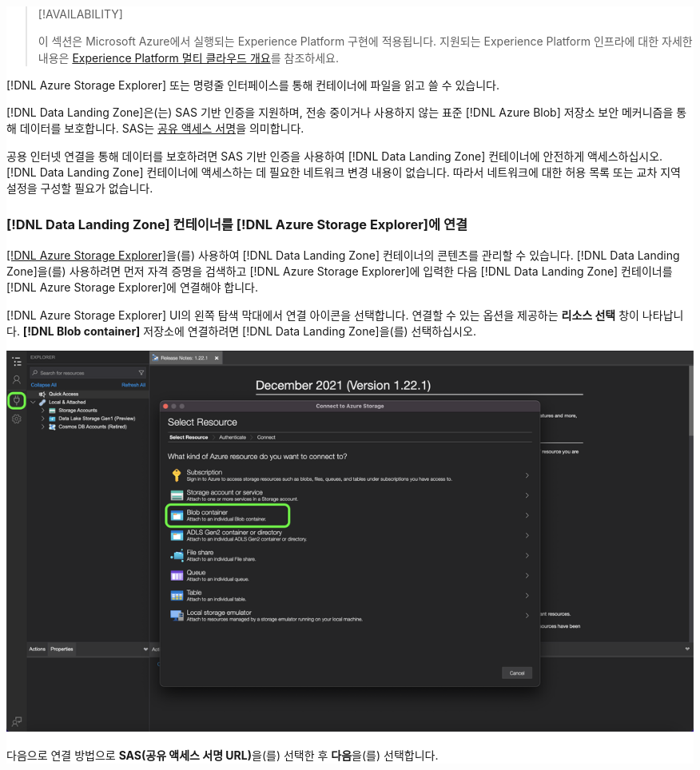 >[!AVAILABILITY]
>
>이 섹션은 Microsoft Azure에서 실행되는 Experience Platform 구현에 적용됩니다. 지원되는 Experience Platform 인프라에 대한 자세한 내용은 [Experience Platform 멀티 클라우드 개요](https://experienceleague.adobe.com/ko/docs/experience-platform/landing/multi-cloud)를 참조하세요.

[!DNL Azure Storage Explorer] 또는 명령줄 인터페이스를 통해 컨테이너에 파일을 읽고 쓸 수 있습니다.

[!DNL Data Landing Zone]은(는) SAS 기반 인증을 지원하며, 전송 중이거나 사용하지 않는 표준 [!DNL Azure Blob] 저장소 보안 메커니즘을 통해 데이터를 보호합니다. SAS는 [공유 액세스 서명](https://learn.microsoft.com/en-us/azure/ai-services/translator/document-translation/how-to-guides/create-sas-tokens?tabs=Containers)을 의미합니다.

공용 인터넷 연결을 통해 데이터를 보호하려면 SAS 기반 인증을 사용하여 [!DNL Data Landing Zone] 컨테이너에 안전하게 액세스하십시오. [!DNL Data Landing Zone] 컨테이너에 액세스하는 데 필요한 네트워크 변경 내용이 없습니다. 따라서 네트워크에 대한 허용 목록 또는 교차 지역 설정을 구성할 필요가 없습니다.

### [!DNL Data Landing Zone] 컨테이너를 [!DNL Azure Storage Explorer]에 연결

[[!DNL Azure Storage Explorer]](https://azure.microsoft.com/en-us/products/storage/storage-explorer/)을(를) 사용하여 [!DNL Data Landing Zone] 컨테이너의 콘텐츠를 관리할 수 있습니다. [!DNL Data Landing Zone]을(를) 사용하려면 먼저 자격 증명을 검색하고 [!DNL Azure Storage Explorer]에 입력한 다음 [!DNL Data Landing Zone] 컨테이너를 [!DNL Azure Storage Explorer]에 연결해야 합니다.

[!DNL Azure Storage Explorer] UI의 왼쪽 탐색 막대에서 연결 아이콘을 선택합니다. 연결할 수 있는 옵션을 제공하는 **리소스 선택** 창이 나타납니다. **[!DNL Blob container]** 저장소에 연결하려면 [!DNL Data Landing Zone]을(를) 선택하십시오.

![Azure UI에서 강조 표시된 리소스를 선택하십시오.](/help/sources/images/tutorials/create/dlz/select-resource.png)

다음으로 연결 방법으로 **SAS(공유 액세스 서명 URL)**&#x200B;을(를) 선택한 후 **다음**&#x200B;을(를) 선택합니다.
